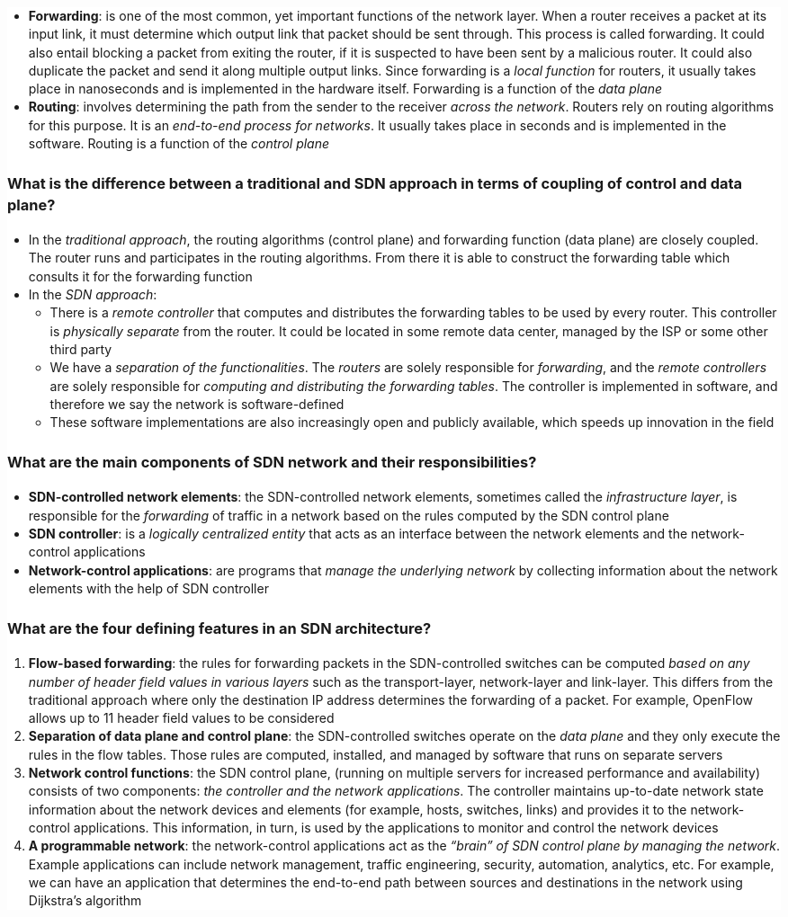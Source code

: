 - **Forwarding**: is one of the most common, yet important functions of the network layer. When a router receives a packet at its input link, it must determine which output link that packet should be sent through. This process is called forwarding. It could also entail blocking a packet from exiting the router, if it is suspected to have been sent by a malicious router. It could also duplicate the packet and send it along multiple output links. Since forwarding is a _local function_ for routers, it usually takes place in nanoseconds and is implemented in the hardware itself. Forwarding is a function of the _data plane_
- **Routing**: involves determining the path from the sender to the receiver _across the network_. Routers rely on routing algorithms for this purpose. It is an _end-to-end process for networks_. It usually takes place in seconds and is implemented in the software. Routing is a function of the _control plane_

### What is the difference between a traditional and SDN approach in terms of coupling of control and data plane?

- In the _traditional approach_, the routing algorithms (control plane) and forwarding function (data plane) are closely coupled. The router runs and participates in the routing algorithms. From there it is able to construct the forwarding table which consults it for the forwarding function
- In the _SDN approach_:
  - There is a _remote controller_ that computes and distributes the forwarding tables to be used by every router. This controller is _physically separate_ from the router. It could be located in some remote data center, managed by the ISP or some other third party
  - We have a _separation of the functionalities_. The _routers_ are solely responsible for _forwarding_, and the _remote controllers_ are solely responsible for _computing and distributing the forwarding tables_. The controller is implemented in software, and therefore we say the network is software-defined
  - These software implementations are also increasingly open and publicly available, which speeds up innovation in the field

### What are the main components of SDN network and their responsibilities?

- **SDN-controlled network elements**: the SDN-controlled network elements, sometimes called the _infrastructure layer_, is responsible for the _forwarding_ of traffic in a network based on the rules computed by the SDN control plane
- **SDN controller**: is a _logically centralized entity_ that acts as an interface between the network elements and the network-control applications
- **Network-control applications**: are programs that _manage the underlying network_ by collecting information about the network elements with the help of SDN controller

### What are the four defining features in an SDN architecture?

1. **Flow-based forwarding**: the rules for forwarding packets in the SDN-controlled switches can be computed _based on any number of header field values in various layers_ such as the transport-layer, network-layer and link-layer. This differs from the traditional approach where only the destination IP address determines the forwarding of a packet. For example, OpenFlow allows up to 11 header field values to be considered
2. **Separation of data plane and control plane**: the SDN-controlled switches operate on the _data plane_ and they only execute the rules in the flow tables. Those rules are computed, installed, and managed by software that runs on separate servers
3. **Network control functions**: the SDN control plane, (running on multiple servers for increased performance and availability) consists of two components: _the controller and the network applications_. The controller maintains up-to-date network state information about the network devices and elements (for example, hosts, switches, links) and provides it to the network-control applications. This information, in turn, is used by the applications to monitor and control the network devices
4. **A programmable network**: the network-control applications act as the _“brain” of SDN control plane by managing the network_. Example applications can include network management, traffic engineering, security, automation, analytics, etc. For example, we can have an application that determines the end-to-end path between sources and destinations in the network using Dijkstra’s algorithm
